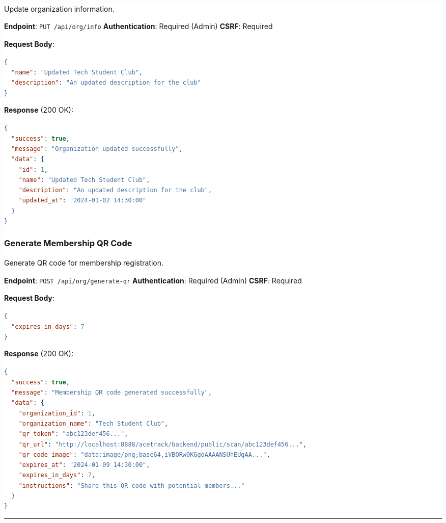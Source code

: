Update organization information.

**Endpoint**: `PUT /api/org/info`
**Authentication**: Required (Admin)
**CSRF**: Required

**Request Body**:

```json
{
  "name": "Updated Tech Student Club",
  "description": "An updated description for the club"
}
```

**Response** (200 OK):

```json
{
  "success": true,
  "message": "Organization updated successfully",
  "data": {
    "id": 1,
    "name": "Updated Tech Student Club",
    "description": "An updated description for the club",
    "updated_at": "2024-01-02 14:30:00"
  }
}
```

### Generate Membership QR Code

Generate QR code for membership registration.

**Endpoint**: `POST /api/org/generate-qr`
**Authentication**: Required (Admin)
**CSRF**: Required

**Request Body**:

```json
{
  "expires_in_days": 7
}
```

**Response** (200 OK):

```json
{
  "success": true,
  "message": "Membership QR code generated successfully",
  "data": {
    "organization_id": 1,
    "organization_name": "Tech Student Club",
    "qr_token": "abc123def456...",
    "qr_url": "http://localhost:8888/acetrack/backend/public/scan/abc123def456...",
    "qr_code_image": "data:image/png;base64,iVBORw0KGgoAAAANSUhEUgAA...",
    "expires_at": "2024-01-09 14:30:00",
    "expires_in_days": 7,
    "instructions": "Share this QR code with potential members..."
  }
}
```

---